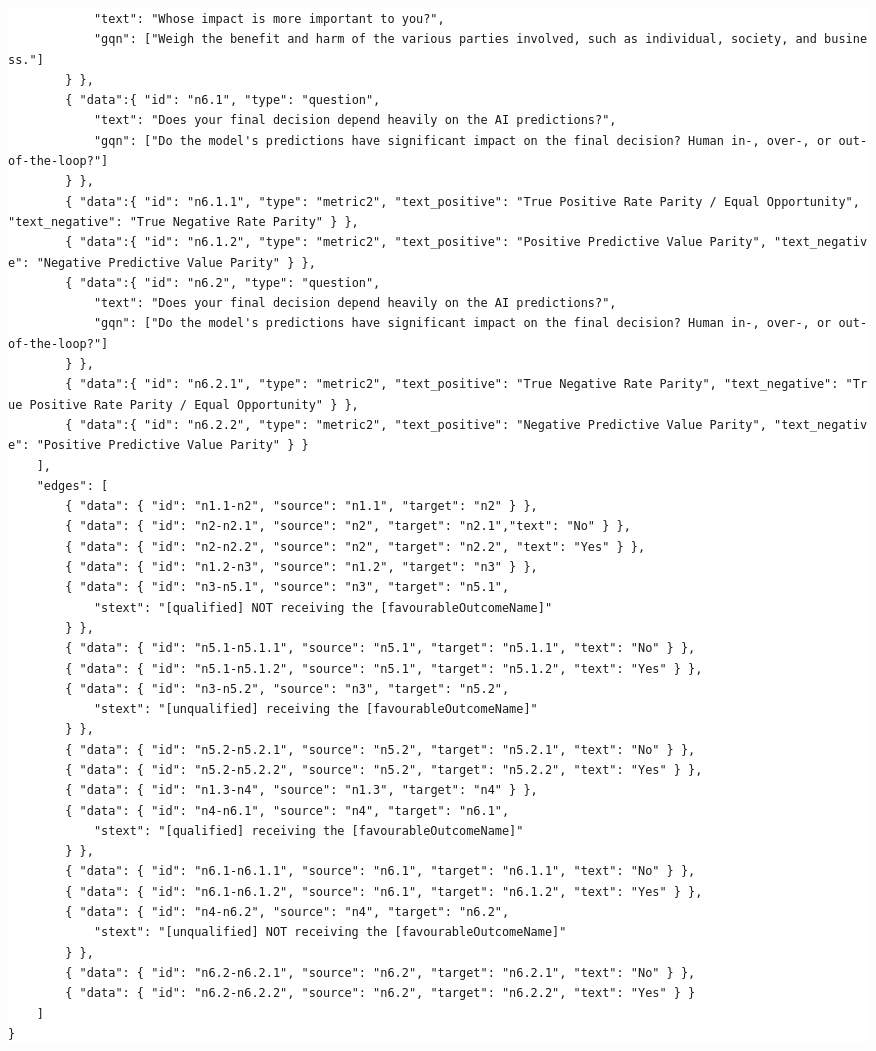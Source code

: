 ```
			"text": "Whose impact is more important to you?",
			"gqn": ["Weigh the benefit and harm of the various parties involved, such as individual, society, and business."]
		} },
		{ "data":{ "id": "n6.1", "type": "question",
			"text": "Does your final decision depend heavily on the AI predictions?",
			"gqn": ["Do the model's predictions have significant impact on the final decision? Human in-, over-, or out-of-the-loop?"]
		} },
		{ "data":{ "id": "n6.1.1", "type": "metric2", "text_positive": "True Positive Rate Parity / Equal Opportunity", "text_negative": "True Negative Rate Parity" } },
		{ "data":{ "id": "n6.1.2", "type": "metric2", "text_positive": "Positive Predictive Value Parity", "text_negative": "Negative Predictive Value Parity" } },
		{ "data":{ "id": "n6.2", "type": "question",
			"text": "Does your final decision depend heavily on the AI predictions?",
			"gqn": ["Do the model's predictions have significant impact on the final decision? Human in-, over-, or out-of-the-loop?"]
		} },
		{ "data":{ "id": "n6.2.1", "type": "metric2", "text_positive": "True Negative Rate Parity", "text_negative": "True Positive Rate Parity / Equal Opportunity" } },
		{ "data":{ "id": "n6.2.2", "type": "metric2", "text_positive": "Negative Predictive Value Parity", "text_negative": "Positive Predictive Value Parity" } }
	],
	"edges": [
		{ "data": { "id": "n1.1-n2", "source": "n1.1", "target": "n2" } },
		{ "data": { "id": "n2-n2.1", "source": "n2", "target": "n2.1","text": "No" } },
		{ "data": { "id": "n2-n2.2", "source": "n2", "target": "n2.2", "text": "Yes" } },
		{ "data": { "id": "n1.2-n3", "source": "n1.2", "target": "n3" } },
		{ "data": { "id": "n3-n5.1", "source": "n3", "target": "n5.1",
			"stext": "[qualified] NOT receiving the [favourableOutcomeName]"
		} },
		{ "data": { "id": "n5.1-n5.1.1", "source": "n5.1", "target": "n5.1.1", "text": "No" } },
		{ "data": { "id": "n5.1-n5.1.2", "source": "n5.1", "target": "n5.1.2", "text": "Yes" } },
		{ "data": { "id": "n3-n5.2", "source": "n3", "target": "n5.2",
			"stext": "[unqualified] receiving the [favourableOutcomeName]"
		} },
		{ "data": { "id": "n5.2-n5.2.1", "source": "n5.2", "target": "n5.2.1", "text": "No" } },
		{ "data": { "id": "n5.2-n5.2.2", "source": "n5.2", "target": "n5.2.2", "text": "Yes" } },
		{ "data": { "id": "n1.3-n4", "source": "n1.3", "target": "n4" } },
		{ "data": { "id": "n4-n6.1", "source": "n4", "target": "n6.1",
			"stext": "[qualified] receiving the [favourableOutcomeName]"
		} },
		{ "data": { "id": "n6.1-n6.1.1", "source": "n6.1", "target": "n6.1.1", "text": "No" } },
		{ "data": { "id": "n6.1-n6.1.2", "source": "n6.1", "target": "n6.1.2", "text": "Yes" } },
		{ "data": { "id": "n4-n6.2", "source": "n4", "target": "n6.2",
			"stext": "[unqualified] NOT receiving the [favourableOutcomeName]"
		} },
		{ "data": { "id": "n6.2-n6.2.1", "source": "n6.2", "target": "n6.2.1", "text": "No" } },
		{ "data": { "id": "n6.2-n6.2.2", "source": "n6.2", "target": "n6.2.2", "text": "Yes" } }
	]
}

```
